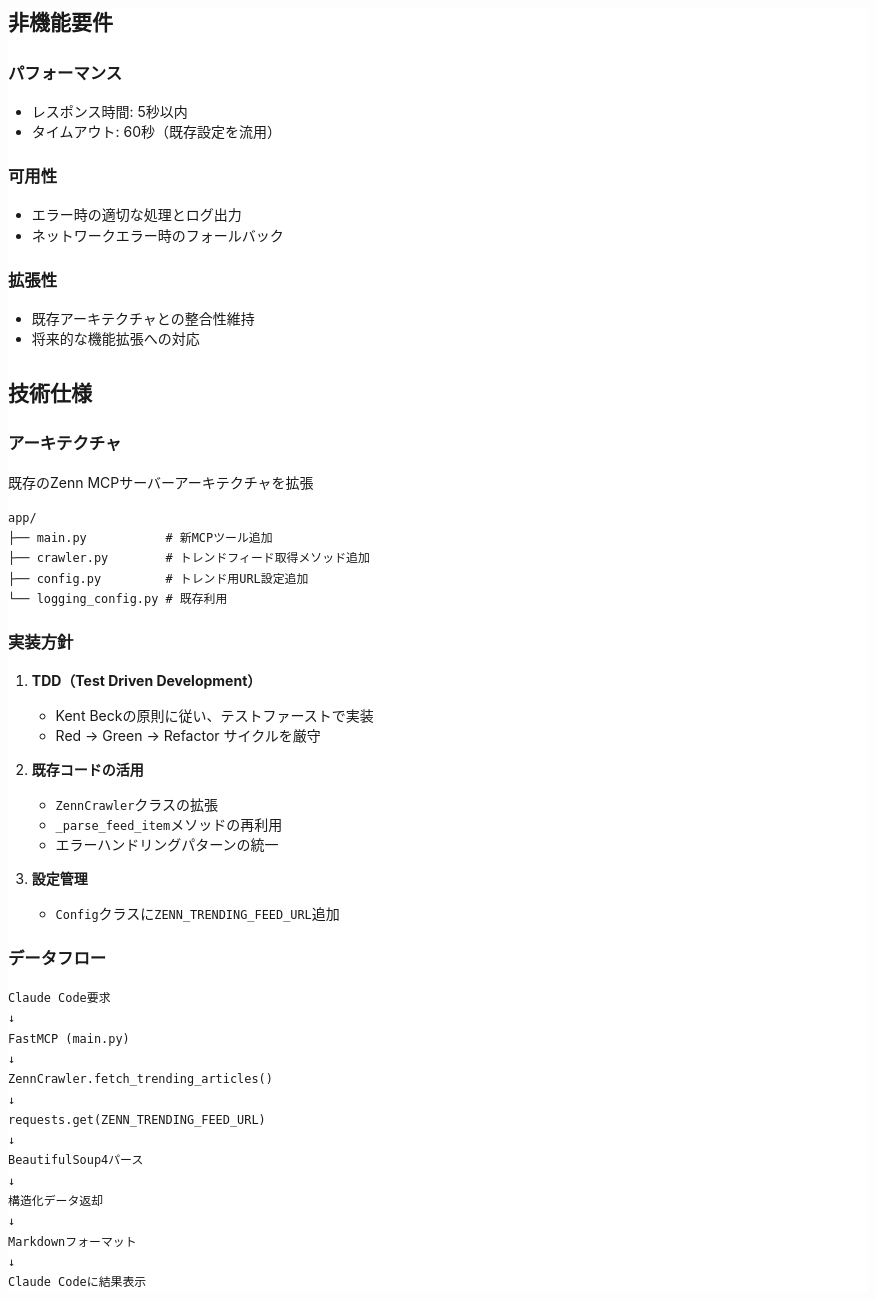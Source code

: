 ## 非機能要件

### パフォーマンス
- レスポンス時間: 5秒以内
- タイムアウト: 60秒（既存設定を流用）

### 可用性
- エラー時の適切な処理とログ出力
- ネットワークエラー時のフォールバック

### 拡張性
- 既存アーキテクチャとの整合性維持
- 将来的な機能拡張への対応

## 技術仕様

### アーキテクチャ
既存のZenn MCPサーバーアーキテクチャを拡張

```
app/
├── main.py           # 新MCPツール追加
├── crawler.py        # トレンドフィード取得メソッド追加
├── config.py         # トレンド用URL設定追加
└── logging_config.py # 既存利用
```

### 実装方針
1. **TDD（Test Driven Development）**
   - Kent Beckの原則に従い、テストファーストで実装
   - Red → Green → Refactor サイクルを厳守

2. **既存コードの活用**
   - `ZennCrawler`クラスの拡張
   - `_parse_feed_item`メソッドの再利用
   - エラーハンドリングパターンの統一

3. **設定管理**
   - `Config`クラスに`ZENN_TRENDING_FEED_URL`追加

### データフロー
```
Claude Code要求
↓
FastMCP (main.py)
↓
ZennCrawler.fetch_trending_articles()
↓
requests.get(ZENN_TRENDING_FEED_URL)
↓
BeautifulSoup4パース
↓
構造化データ返却
↓
Markdownフォーマット
↓
Claude Codeに結果表示
```
